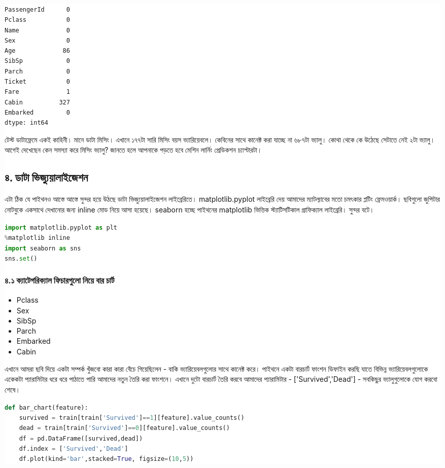 ```text
PassengerId      0
Pclass           0
Name             0
Sex              0
Age             86
SibSp            0
Parch            0
Ticket           0
Fare             1
Cabin          327
Embarked         0
dtype: int64
```

টেস্ট ডাটাফ্রেমে একই কাহিনী। মানে ডাটা মিসিং। এখানে ১৭৭টা সারি মিসিং বয়স ভ্যারিয়েবলে। কেবিনের সাথে কানেক্ট করা যাচ্ছে না ৬৮৭টা ভ্যালু। কোথা থেকে কে উঠেছে সেটাতে নেই ২টা ভ্যালু। আগেই দেখেছেন কেন সমস্যা করে মিসিং ভ্যালু? জানতে হলে আপনাকে পড়তে হবে মেশিন লার্নিং প্রেডিকশন চ্যাপ্টারটা।

## ৪. ডাটা ভিজ্যুয়ালাইজেশন

এটা ঠিক যে পাইথনও আস্তে আস্তে সুন্দর হয়ে উঠছে ডাটা ভিজ্যুয়ালাইজেশন লাইব্রেরিতে। matplotlib.pyplot লাইব্রেরি দেয় আমাদের ম্যাটল্যাবের মতো চমৎকার প্লটিং ফ্রেমওয়ার্ক। ছবিগুলো জুপিটার নোটবুকে একসাথে দেখানোর জন্য inline মোড নিয়ে আসা হয়েছে। seaborn হচ্ছে পাইথনের matplotlib ভিত্তিক স্ট্যাটিসটিকাল গ্রাফিক্যাল লাইব্রেরি। সুন্দর বটে।

```python
import matplotlib.pyplot as plt
%matplotlib inline
import seaborn as sns
sns.set()
```

### ৪.১ ক্যাটেগরিক্যাল ফিচারগুলো নিয়ে বার চার্ট

* Pclass
* Sex
* SibSp
* Parch
* Embarked
* Cabin

এখানে আমরা ছবি দিয়ে একটা সম্পর্ক খুঁজবো কারা কারা বেঁচে গিয়েছিলেন - বাকি ভ্যারিয়েবলগুলোর সাথে কানেক্ট করে। পাইথনে একটা বারচার্ট ফাংশন ডিফাইন করছি যাতে বিভিন্ন ভ্যারিয়েবলগুলোকে একেকটা প্যারামিটার ধরে ধরে পাঠাতে পারি আমাদের নতুন তৈরি করা ফাংশনে। এখানে দুটো বারচার্ট তৈরি করবে আমাদের প্যারামিটার - \['Survived','Dead'\] - সবকিছুর ভ্যালুগুলোকে যোগ করবো শেষে।

```python
def bar_chart(feature):
    survived = train[train['Survived']==1][feature].value_counts()
    dead = train[train['Survived']==0][feature].value_counts()
    df = pd.DataFrame([survived,dead])
    df.index = ['Survived','Dead']
    df.plot(kind='bar',stacked=True, figsize=(10,5))
```
